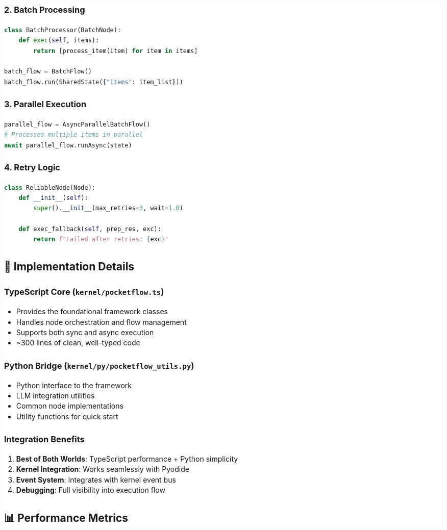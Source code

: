 ### 2. Batch Processing

```python
class BatchProcessor(BatchNode):
    def exec(self, items):
        return [process_item(item) for item in items]

batch_flow = BatchFlow()
batch_flow.run(SharedState({"items": item_list}))
```

### 3. Parallel Execution

```python
parallel_flow = AsyncParallelBatchFlow()
# Processes multiple items in parallel
await parallel_flow.runAsync(state)
```

### 4. Retry Logic

```python
class ReliableNode(Node):
    def __init__(self):
        super().__init__(max_retries=3, wait=1.0)
    
    def exec_fallback(self, prep_res, exc):
        return f"Failed after retries: {exc}"
```

## 🔧 Implementation Details

### TypeScript Core (`kernel/pocketflow.ts`)
- Provides the foundational framework classes
- Handles node orchestration and flow management
- Supports both sync and async execution
- ~300 lines of clean, well-typed code

### Python Bridge (`kernel/py/pocketflow_utils.py`)
- Python interface to the framework
- LLM integration utilities
- Common node implementations
- Utility functions for quick start

### Integration Benefits

1. **Best of Both Worlds**: TypeScript performance + Python simplicity
2. **Kernel Integration**: Works seamlessly with Pyodide
3. **Event System**: Integrates with kernel event bus
4. **Debugging**: Full visibility into execution flow

## 📊 Performance Metrics
